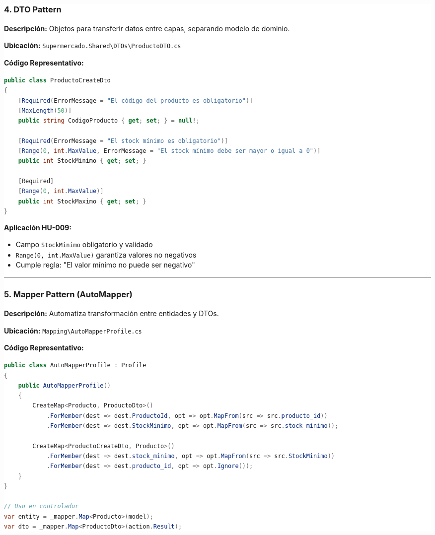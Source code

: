### 4. DTO Pattern

**Descripción:** Objetos para transferir datos entre capas, separando modelo de dominio.

**Ubicación:** `Supermercado.Shared\DTOs\ProductoDTO.cs`

**Código Representativo:**

```csharp
public class ProductoCreateDto
{
    [Required(ErrorMessage = "El código del producto es obligatorio")]
    [MaxLength(50)]
    public string CodigoProducto { get; set; } = null!;

    [Required(ErrorMessage = "El stock mínimo es obligatorio")]
    [Range(0, int.MaxValue, ErrorMessage = "El stock mínimo debe ser mayor o igual a 0")]
    public int StockMinimo { get; set; }

    [Required]
    [Range(0, int.MaxValue)]
    public int StockMaximo { get; set; }
}
```

**Aplicación HU-009:** 
- Campo `StockMinimo` obligatorio y validado
- `Range(0, int.MaxValue)` garantiza valores no negativos
- Cumple regla: "El valor mínimo no puede ser negativo"

---

### 5. Mapper Pattern (AutoMapper)

**Descripción:** Automatiza transformación entre entidades y DTOs.

**Ubicación:** `Mapping\AutoMapperProfile.cs`

**Código Representativo:**

```csharp
public class AutoMapperProfile : Profile
{
    public AutoMapperProfile()
    {
        CreateMap<Producto, ProductoDto>()
            .ForMember(dest => dest.ProductoId, opt => opt.MapFrom(src => src.producto_id))
            .ForMember(dest => dest.StockMinimo, opt => opt.MapFrom(src => src.stock_minimo));

        CreateMap<ProductoCreateDto, Producto>()
            .ForMember(dest => dest.stock_minimo, opt => opt.MapFrom(src => src.StockMinimo))
            .ForMember(dest => dest.producto_id, opt => opt.Ignore());
    }
}

// Uso en controlador
var entity = _mapper.Map<Producto>(model);
var dto = _mapper.Map<ProductoDto>(action.Result);
```
